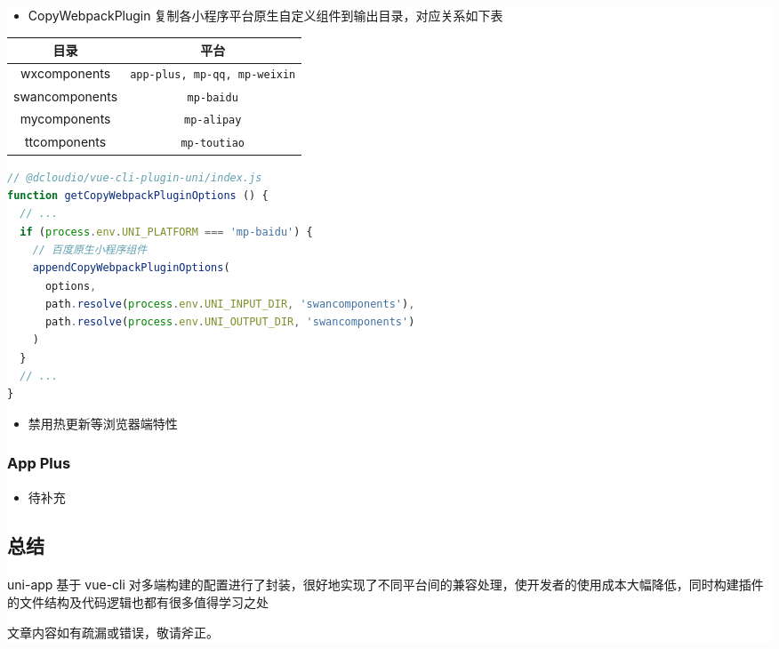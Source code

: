 * CopyWebpackPlugin 复制各小程序平台原生自定义组件到输出目录，对应关系如下表

| 目录 | 平台 |
|:-:|:-:|
| wxcomponents | `app-plus, mp-qq, mp-weixin` |
| swancomponents | `mp-baidu` |
| mycomponents | `mp-alipay` |
| ttcomponents | `mp-toutiao` |

``` js
// @dcloudio/vue-cli-plugin-uni/index.js
function getCopyWebpackPluginOptions () {
  // ...
  if (process.env.UNI_PLATFORM === 'mp-baidu') {
    // 百度原生小程序组件
    appendCopyWebpackPluginOptions(
      options,
      path.resolve(process.env.UNI_INPUT_DIR, 'swancomponents'),
      path.resolve(process.env.UNI_OUTPUT_DIR, 'swancomponents')
    )
  }
  // ...
}
```

* 禁用热更新等浏览器端特性

### App Plus

* 待补充

## 总结

uni-app 基于 vue-cli 对多端构建的配置进行了封装，很好地实现了不同平台间的兼容处理，使开发者的使用成本大幅降低，同时构建插件的文件结构及代码逻辑也都有很多值得学习之处

文章内容如有疏漏或错误，敬请斧正。
